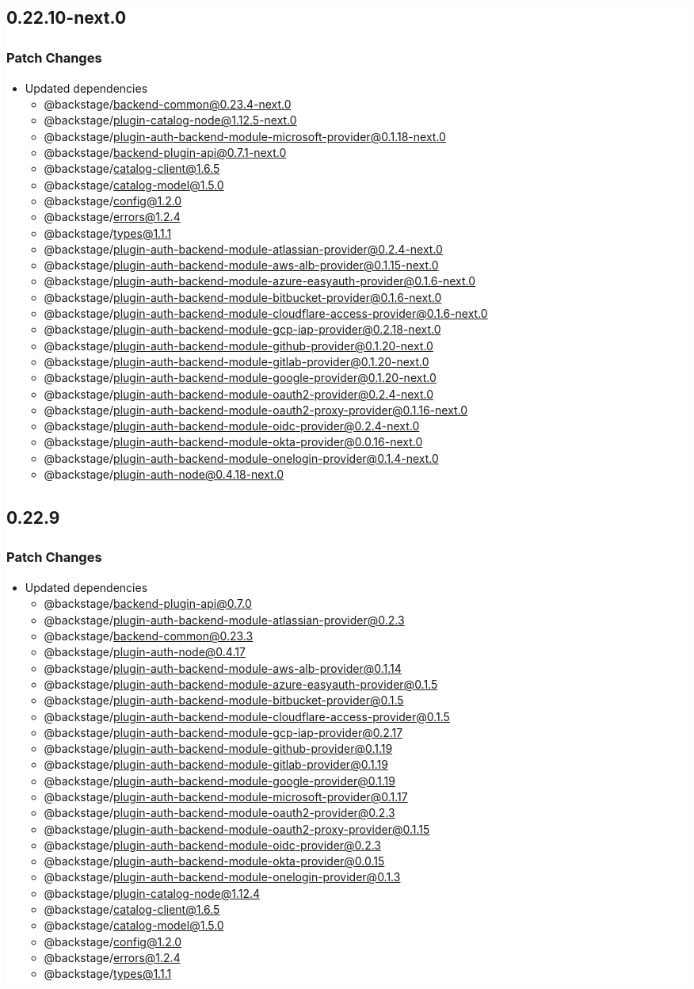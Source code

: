 
## 0.22.10-next.0

### Patch Changes

- Updated dependencies
  - @backstage/backend-common@0.23.4-next.0
  - @backstage/plugin-catalog-node@1.12.5-next.0
  - @backstage/plugin-auth-backend-module-microsoft-provider@0.1.18-next.0
  - @backstage/backend-plugin-api@0.7.1-next.0
  - @backstage/catalog-client@1.6.5
  - @backstage/catalog-model@1.5.0
  - @backstage/config@1.2.0
  - @backstage/errors@1.2.4
  - @backstage/types@1.1.1
  - @backstage/plugin-auth-backend-module-atlassian-provider@0.2.4-next.0
  - @backstage/plugin-auth-backend-module-aws-alb-provider@0.1.15-next.0
  - @backstage/plugin-auth-backend-module-azure-easyauth-provider@0.1.6-next.0
  - @backstage/plugin-auth-backend-module-bitbucket-provider@0.1.6-next.0
  - @backstage/plugin-auth-backend-module-cloudflare-access-provider@0.1.6-next.0
  - @backstage/plugin-auth-backend-module-gcp-iap-provider@0.2.18-next.0
  - @backstage/plugin-auth-backend-module-github-provider@0.1.20-next.0
  - @backstage/plugin-auth-backend-module-gitlab-provider@0.1.20-next.0
  - @backstage/plugin-auth-backend-module-google-provider@0.1.20-next.0
  - @backstage/plugin-auth-backend-module-oauth2-provider@0.2.4-next.0
  - @backstage/plugin-auth-backend-module-oauth2-proxy-provider@0.1.16-next.0
  - @backstage/plugin-auth-backend-module-oidc-provider@0.2.4-next.0
  - @backstage/plugin-auth-backend-module-okta-provider@0.0.16-next.0
  - @backstage/plugin-auth-backend-module-onelogin-provider@0.1.4-next.0
  - @backstage/plugin-auth-node@0.4.18-next.0

## 0.22.9

### Patch Changes

- Updated dependencies
  - @backstage/backend-plugin-api@0.7.0
  - @backstage/plugin-auth-backend-module-atlassian-provider@0.2.3
  - @backstage/backend-common@0.23.3
  - @backstage/plugin-auth-node@0.4.17
  - @backstage/plugin-auth-backend-module-aws-alb-provider@0.1.14
  - @backstage/plugin-auth-backend-module-azure-easyauth-provider@0.1.5
  - @backstage/plugin-auth-backend-module-bitbucket-provider@0.1.5
  - @backstage/plugin-auth-backend-module-cloudflare-access-provider@0.1.5
  - @backstage/plugin-auth-backend-module-gcp-iap-provider@0.2.17
  - @backstage/plugin-auth-backend-module-github-provider@0.1.19
  - @backstage/plugin-auth-backend-module-gitlab-provider@0.1.19
  - @backstage/plugin-auth-backend-module-google-provider@0.1.19
  - @backstage/plugin-auth-backend-module-microsoft-provider@0.1.17
  - @backstage/plugin-auth-backend-module-oauth2-provider@0.2.3
  - @backstage/plugin-auth-backend-module-oauth2-proxy-provider@0.1.15
  - @backstage/plugin-auth-backend-module-oidc-provider@0.2.3
  - @backstage/plugin-auth-backend-module-okta-provider@0.0.15
  - @backstage/plugin-auth-backend-module-onelogin-provider@0.1.3
  - @backstage/plugin-catalog-node@1.12.4
  - @backstage/catalog-client@1.6.5
  - @backstage/catalog-model@1.5.0
  - @backstage/config@1.2.0
  - @backstage/errors@1.2.4
  - @backstage/types@1.1.1
